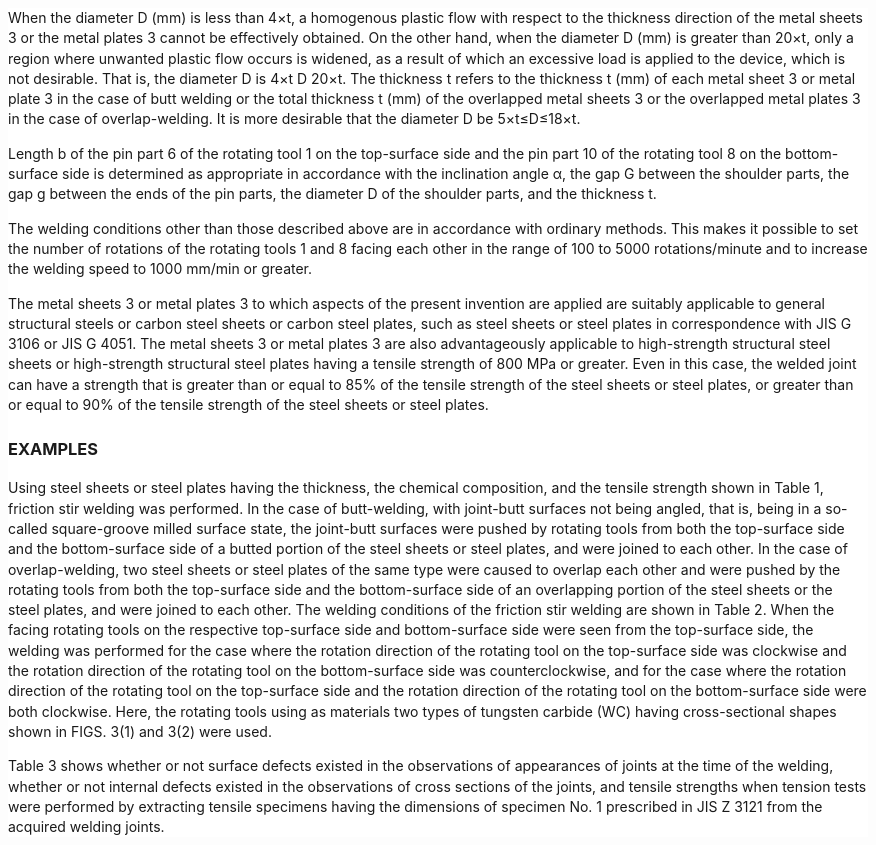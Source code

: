 When the diameter D (mm) is less than 4×t, a homogenous plastic flow with respect to the thickness direction of the metal sheets 3 or the metal plates 3 cannot be effectively obtained. On the other hand, when the diameter D (mm) is greater than 20×t, only a region where unwanted plastic flow occurs is widened, as a result of which an excessive load is applied to the device, which is not desirable. That is, the diameter D is 4×t D 20×t. The thickness t refers to the thickness t (mm) of each metal sheet 3 or metal plate 3 in the case of butt welding or the total thickness t (mm) of the overlapped metal sheets 3 or the overlapped metal plates 3 in the case of overlap-welding. It is more desirable that the diameter D be 5×t≤D≤18×t.

Length b of the pin part 6 of the rotating tool 1 on the top-surface side and the pin part 10 of the rotating tool 8 on the bottom-surface side is determined as appropriate in accordance with the inclination angle α, the gap G between the shoulder parts, the gap g between the ends of the pin parts, the diameter D of the shoulder parts, and the thickness t.

The welding conditions other than those described above are in accordance with ordinary methods. This makes it possible to set the number of rotations of the rotating tools 1 and 8 facing each other in the range of 100 to 5000 rotations/minute and to increase the welding speed to 1000 mm/min or greater.

The metal sheets 3 or metal plates 3 to which aspects of the present invention are applied are suitably applicable to general structural steels or carbon steel sheets or carbon steel plates, such as steel sheets or steel plates in correspondence with JIS G 3106 or JIS G 4051. The metal sheets 3 or metal plates 3 are also advantageously applicable to high-strength structural steel sheets or high-strength structural steel plates having a tensile strength of 800 MPa or greater. Even in this case, the welded joint can have a strength that is greater than or equal to 85% of the tensile strength of the steel sheets or steel plates, or greater than or equal to 90% of the tensile strength of the steel sheets or steel plates.

### EXAMPLES

Using steel sheets or steel plates having the thickness, the chemical composition, and the tensile strength shown in Table 1, friction stir welding was performed. In the case of butt-welding, with joint-butt surfaces not being angled, that is, being in a so-called square-groove milled surface state, the joint-butt surfaces were pushed by rotating tools from both the top-surface side and the bottom-surface side of a butted portion of the steel sheets or steel plates, and were joined to each other. In the case of overlap-welding, two steel sheets or steel plates of the same type were caused to overlap each other and were pushed by the rotating tools from both the top-surface side and the bottom-surface side of an overlapping portion of the steel sheets or the steel plates, and were joined to each other. The welding conditions of the friction stir welding are shown in Table 2. When the facing rotating tools on the respective top-surface side and bottom-surface side were seen from the top-surface side, the welding was performed for the case where the rotation direction of the rotating tool on the top-surface side was clockwise and the rotation direction of the rotating tool on the bottom-surface side was counterclockwise, and for the case where the rotation direction of the rotating tool on the top-surface side and the rotation direction of the rotating tool on the bottom-surface side were both clockwise. Here, the rotating tools using as materials two types of tungsten carbide (WC) having cross-sectional shapes shown in FIGS. 3(1) and 3(2) were used.

Table 3 shows whether or not surface defects existed in the observations of appearances of joints at the time of the welding, whether or not internal defects existed in the observations of cross sections of the joints, and tensile strengths when tension tests were performed by extracting tensile specimens having the dimensions of specimen No. 1 prescribed in JIS Z 3121 from the acquired welding joints.
